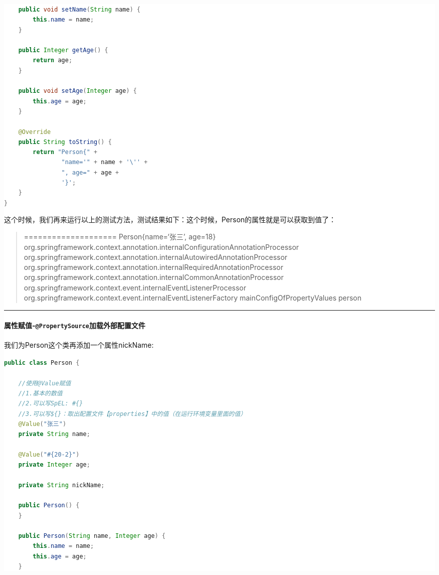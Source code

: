 ```java
    public void setName(String name) {
        this.name = name;
    }

    public Integer getAge() {
        return age;
    }

    public void setAge(Integer age) {
        this.age = age;
    }

    @Override
    public String toString() {
        return "Person{" +
                "name='" + name + '\'' +
                ", age=" + age +
                '}';
    }
}
```

这个时候，我们再来运行以上的测试方法，测试结果如下：这个时候，Person的属性就是可以获取到值了：

> ====================
> Person{name=‘张三’, age=18}
> org.springframework.context.annotation.internalConfigurationAnnotationProcessor
> org.springframework.context.annotation.internalAutowiredAnnotationProcessor
> org.springframework.context.annotation.internalRequiredAnnotationProcessor
> org.springframework.context.annotation.internalCommonAnnotationProcessor
> org.springframework.context.event.internalEventListenerProcessor
> org.springframework.context.event.internalEventListenerFactory
> mainConfigOfPropertyValues
> person

------

#### 属性赋值-`@PropertySource`加载外部配置文件

我们为Person这个类再添加一个属性nickName:

```java
public class Person {

    //使用@Value赋值
    //1.基本的数值
    //2.可以写SpEL: #{}
    //3.可以写${}：取出配置文件【properties】中的值（在运行环境变量里面的值）
    @Value("张三")
    private String name;

    @Value("#{20-2}")
    private Integer age;

    private String nickName;

    public Person() {
    }

    public Person(String name, Integer age) {
        this.name = name;
        this.age = age;
    }


```